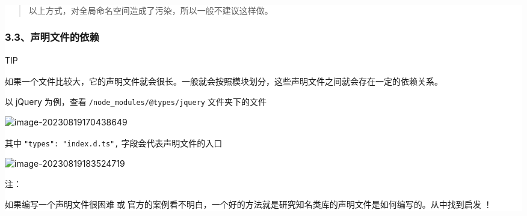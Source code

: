 > 以上方式，对全局命名空间造成了污染，所以一般不建议这样做。

### 3.3、声明文件的依赖

TIP

如果一个文件比较大，它的声明文件就会很长。一般就会按照模块划分，这些声明文件之间就会存在一定的依赖关系。

以 jQuery 为例，查看 `/node_modules/@types/jquery` 文件夹下的文件

![image-20230819170438649](https://www.arryblog.com/assets/img/image-20230819170438649.f25f9118.png)

其中 `"types": "index.d.ts",` 字段会代表声明文件的入口

![image-20230819183524719](https://www.arryblog.com/assets/img/image-20230819183524719.e777e3f0.png)

注：

如果编写一个声明文件很困难 或 官方的案例看不明白，一个好的方法就是研究知名类库的声明文件是如何编写的。从中找到启发 ！
